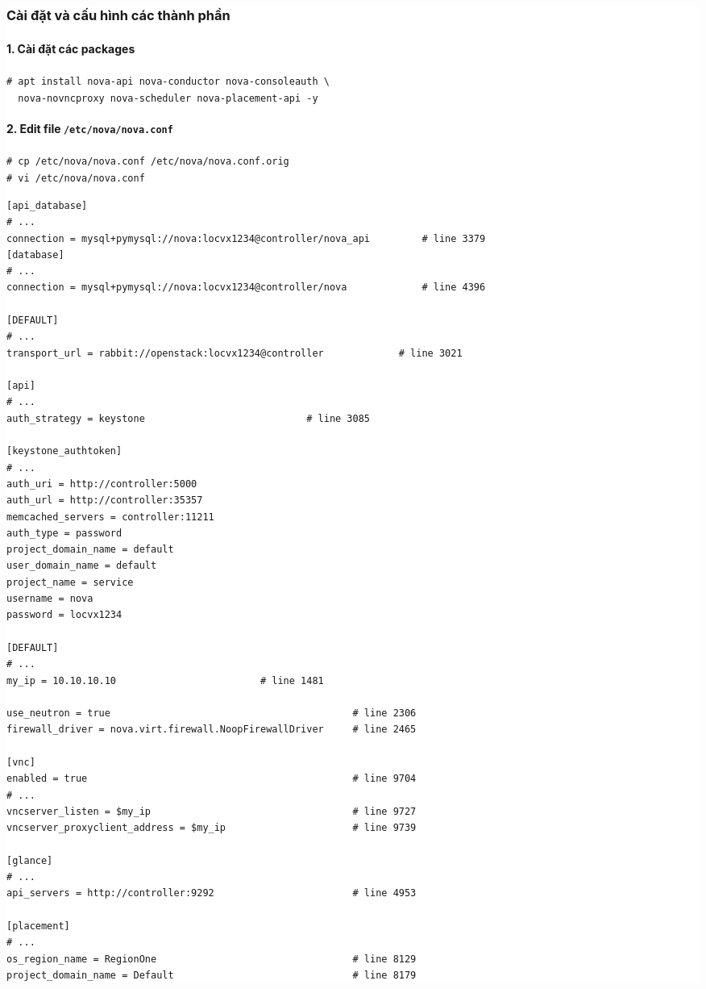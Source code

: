 ### Cài đặt và cấu hình các thành phần 

#### 1. Cài đặt các packages 

```
# apt install nova-api nova-conductor nova-consoleauth \
  nova-novncproxy nova-scheduler nova-placement-api -y
```

#### 2. Edit file `/etc/nova/nova.conf`

```
# cp /etc/nova/nova.conf /etc/nova/nova.conf.orig
# vi /etc/nova/nova.conf
```
	
```
[api_database]
# ...
connection = mysql+pymysql://nova:locvx1234@controller/nova_api 		# line 3379
[database]
# ...
connection = mysql+pymysql://nova:locvx1234@controller/nova 			# line 4396

[DEFAULT]
# ...
transport_url = rabbit://openstack:locvx1234@controller				# line 3021

[api]
# ...
auth_strategy = keystone							# line 3085

[keystone_authtoken]
# ...
auth_uri = http://controller:5000
auth_url = http://controller:35357
memcached_servers = controller:11211
auth_type = password
project_domain_name = default
user_domain_name = default
project_name = service
username = nova
password = locvx1234

[DEFAULT]
# ...
my_ip = 10.10.10.10 						# line 1481

use_neutron = true											# line 2306 
firewall_driver = nova.virt.firewall.NoopFirewallDriver		# line 2465

[vnc]
enabled = true												# line 9704
# ...
vncserver_listen = $my_ip									# line 9727			
vncserver_proxyclient_address = $my_ip						# line 9739

[glance]
# ...
api_servers = http://controller:9292						# line 4953

[placement]
# ...
os_region_name = RegionOne									# line 8129
project_domain_name = Default								# line 8179
```
